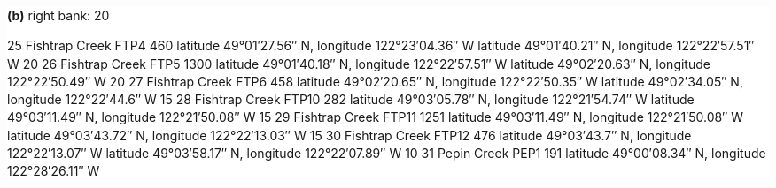 **(b)** right bank: 20

</td>
</tr>
<tr>
<td>25</td>
<td>Fishtrap Creek</td>
<td>FTP4</td>
<td>460</td>
<td>latitude 49°01′27.56″ N, longitude 122°23′04.36″ W</td>
<td>latitude 49°01′40.21″ N, longitude 122°22′57.51″ W</td>
<td>20</td>
</tr>
<tr>
<td>26</td>
<td>Fishtrap Creek</td>
<td>FTP5</td>
<td>1300</td>
<td>latitude 49°01′40.18″ N, longitude 122°22′57.51″ W</td>
<td>latitude 49°02′20.63″ N, longitude 122°22′50.49″ W</td>
<td>20</td>
</tr>
<tr>
<td>27</td>
<td>Fishtrap Creek</td>
<td>FTP6</td>
<td>458</td>
<td>latitude 49°02′20.65″ N, longitude 122°22′50.35″ W</td>
<td>latitude 49°02′34.05″ N, longitude 122°22′44.6″ W</td>
<td>15</td>
</tr>
<tr>
<td>28</td>
<td>Fishtrap Creek</td>
<td>FTP10</td>
<td>282</td>
<td>latitude 49°03′05.78″ N, longitude 122°21′54.74″ W</td>
<td>latitude 49°03′11.49″ N, longitude 122°21′50.08″ W</td>
<td>15</td>
</tr>
<tr>
<td>29</td>
<td>Fishtrap Creek</td>
<td>FTP11</td>
<td>1251</td>
<td>latitude 49°03′11.49″ N, longitude 122°21′50.08″ W</td>
<td>latitude 49°03′43.72″ N, longitude 122°22′13.03″ W</td>
<td>15</td>
</tr>
<tr>
<td>30</td>
<td>Fishtrap Creek</td>
<td>FTP12</td>
<td>476</td>
<td>latitude 49°03′43.7″ N, longitude 122°22′13.07″ W</td>
<td>latitude 49°03′58.17″ N, longitude 122°22′07.89″ W</td>
<td>10</td>
</tr>
<tr>
<td>31</td>
<td>Pepin Creek</td>
<td>PEP1</td>
<td>191</td>
<td>latitude 49°00′08.34″ N, longitude 122°28′26.11″ W</td>